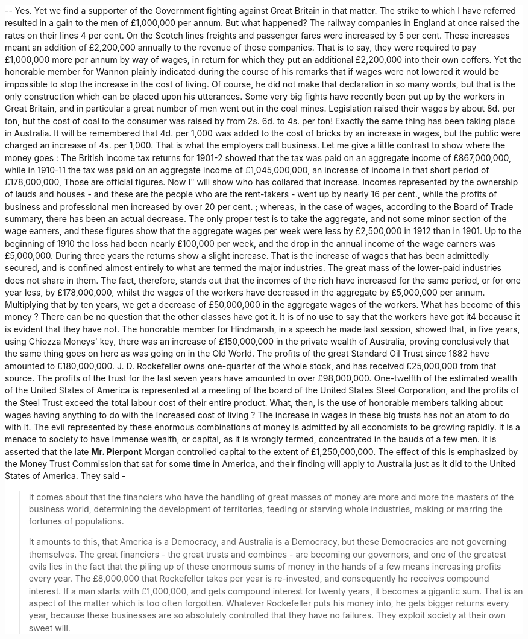 -- Yes. Yet we find a supporter of the Government fighting against Great Britain in that matter. The strike to which I have referred resulted in a gain to the men of £1,000,000 per annum. But what happened? The railway companies in England at once raised the rates on their lines 4 per cent. On the Scotch lines freights and passenger fares were increased by 5 per cent. These increases meant an addition of £2,200,000 annually to the revenue of those companies. That is to say, they were required to pay £1,000,000 more per annum by way of wages, in return for which they put an additional £2,200,000 into their own coffers. Yet the honorable member for Wannon plainly indicated during the course of his remarks that if wages were not lowered it would be impossible to stop the increase in the cost of living. Of course, he did not make that declaration in so many words, but that is the only construction which can be placed upon his utterances. Some very big fights have recently been put up by the workers in Great Britain, and in particular a great number of men went out in the coal mines. Legislation raised their wages by about 8d. per ton, but the cost of coal to the consumer was raised by from 2s. 6d. to 4s. per ton! Exactly the same thing has been taking place in Australia. It will be remembered that 4d. per 1,000 was added to the cost of bricks by an increase in wages, but the public were charged an increase of 4s. per 1,000. That is what the employers call business. Let me give a little contrast to show where the money goes : The British income tax returns for 1901-2 showed that the tax was paid on an aggregate income of £867,000,000, while in 1910-11 the tax was  paid  on an aggregate income of £1,045,000,000, an increase of income in that short period of £178,000,000, Those are official figures. Now I" will show who has collared that increase. Incomes represented by the ownership of lauds and houses - and these are the people who are the rent-takers - went up by nearly 16 per cent., while the profits of business and professional men increased by over 20 per cent. ; whereas, in the case of wages, according to the Board of Trade summary, there has been an actual decrease. The only proper test is to take the aggregate, and not some minor section of the wage earners, and these figures show that the aggregate wages per week were less by £2,500,000 in 1912 than in 1901. Up to the beginning of 1910 the loss had been nearly £100,000 per week, and the drop in the annual income of the wage earners was £5,000,000. During three years the returns show a slight increase. That is the increase of wages that has been admittedly secured, and is confined almost entirely to what are termed the major industries. The great mass of the lower-paid industries does not share in them. The fact, therefore, stands out that the incomes of the rich have increased for the same period, or for one year less, by £178,000,000, whilst the wages of the workers have decreased in the aggregate by £5,000,000 per annum. Multiplying that by ten years, we get a decrease of £50,000,000 in the aggregate wages of the workers. What has become of this money ? There can be no question that the other classes have got it. lt is of no use to say that the workers have got it4 because it is evident that they have not. The honorable member for Hindmarsh, in a speech he made last session, showed that, in five years, using Chiozza Moneys' key, there was an increase of £150,000,000 in the private wealth of Australia, proving conclusively that the same thing goes on here as was going on in the Old World. The profits of the great Standard Oil Trust since 1882 have amounted to £180,000,000. J. D. Rockefeller owns one-quarter of the whole stock, and has received £25,000,000 from that source. The profits of the trust for the last seven years have amounted to over £98,000,000. One-twelfth of the estimated wealth of the United States of America is represented at a meeting of the board of the United States Steel Corporation, and the profits of the Steel Trust exceed the total labour cost of their entire product. What, then, is the use of honorable members talking about wages having anything to do with the increased cost of living ? The increase in wages in these big trusts has not an atom to do with it. The evil represented by these enormous combinations of money is admitted by all economists to be growing rapidly. It is a menace to society to have immense wealth, or capital, as it is wrongly termed, concentrated in the bauds of a few men. It is asserted that the late  **Mr. Pierpont**  Morgan controlled capital to the extent of £1,250,000,000. The effect of this is emphasized by the Money Trust Commission that sat for some time in America, and their finding will apply to Australia just as it did to the United States of America. They said - 

  >It comes about that the financiers who have the handling of great masses of money are more and more the masters of the business world, determining the development of territories, feeding or starving whole industries, making or marring the fortunes of populations. 
  >
  >It amounts to this, that America is a Democracy, and Australia is a Democracy, but these Democracies are not governing themselves. The great financiers - the great trusts and combines - are becoming our governors, and one of the greatest evils lies in the fact that the piling up of these enormous sums of money in the hands of a few means increasing profits every year. The £8,000,000 that Rockefeller takes per year is re-invested, and consequently he receives compound interest. If a man starts with £1,000,000, and gets compound interest for twenty years, it becomes a gigantic sum. That is an aspect of the matter which is too often forgotten. Whatever Rockefeller puts his money into, he gets bigger returns every year, because these businesses are so absolutely controlled that they have no failures. They exploit society at their own sweet will. 
